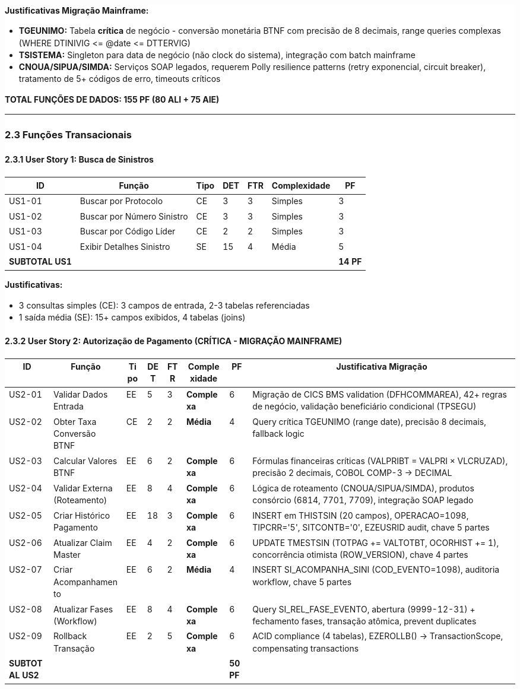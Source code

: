 **Justificativas Migração Mainframe:**
- **TGEUNIMO:** Tabela **crítica** de negócio - conversão monetária BTNF com precisão de 8 decimais, range queries complexas (WHERE DTINIVIG <= @date <= DTTERVIG)
- **TSISTEMA:** Singleton para data de negócio (não clock do sistema), integração com batch mainframe
- **CNOUA/SIPUA/SIMDA:** Serviços SOAP legados, requerem Polly resilience patterns (retry exponencial, circuit breaker), tratamento de 5+ códigos de erro, timeouts críticos

**TOTAL FUNÇÕES DE DADOS: 155 PF (80 ALI + 75 AIE)**

---

### 2.3 Funções Transacionais

#### 2.3.1 User Story 1: Busca de Sinistros

| ID | Função | Tipo | DET | FTR | Complexidade | PF |
|----|--------|------|-----|-----|--------------|-----|
| US1-01 | Buscar por Protocolo | CE | 3 | 3 | Simples | 3 |
| US1-02 | Buscar por Número Sinistro | CE | 3 | 3 | Simples | 3 |
| US1-03 | Buscar por Código Líder | CE | 2 | 2 | Simples | 3 |
| US1-04 | Exibir Detalhes Sinistro | SE | 15 | 4 | Média | 5 |
| **SUBTOTAL US1** | | | | | | **14 PF** |

**Justificativas:**
- 3 consultas simples (CE): 3 campos de entrada, 2-3 tabelas referenciadas
- 1 saída média (SE): 15+ campos exibidos, 4 tabelas (joins)

#### 2.3.2 User Story 2: Autorização de Pagamento (CRÍTICA - MIGRAÇÃO MAINFRAME)

| ID | Função | Tipo | DET | FTR | Complexidade | PF | Justificativa Migração |
|----|--------|------|-----|-----|--------------|-----|------------------------|
| US2-01 | Validar Dados Entrada | EE | 5 | 3 | **Complexa** | 6 | Migração de CICS BMS validation (DFHCOMMAREA), 42+ regras de negócio, validação beneficiário condicional (TPSEGU) |
| US2-02 | Obter Taxa Conversão BTNF | CE | 2 | 2 | **Média** | 4 | Query crítica TGEUNIMO (range date), precisão 8 decimais, fallback logic |
| US2-03 | Calcular Valores BTNF | EE | 6 | 2 | **Complexa** | 6 | Fórmulas financeiras críticas (VALPRIBT = VALPRI × VLCRUZAD), precisão 2 decimais, COBOL COMP-3 → DECIMAL |
| US2-04 | Validar Externa (Roteamento) | EE | 8 | 4 | **Complexa** | 6 | Lógica de roteamento (CNOUA/SIPUA/SIMDA), produtos consórcio (6814, 7701, 7709), integração SOAP legado |
| US2-05 | Criar Histórico Pagamento | EE | 18 | 3 | **Complexa** | 6 | INSERT em THISTSIN (20 campos), OPERACAO=1098, TIPCRR='5', SITCONTB='0', EZEUSRID audit, chave 5 partes |
| US2-06 | Atualizar Claim Master | EE | 4 | 2 | **Complexa** | 6 | UPDATE TMESTSIN (TOTPAG += VALTOTBT, OCORHIST += 1), concorrência otimista (ROW_VERSION), chave 4 partes |
| US2-07 | Criar Acompanhamento | EE | 6 | 2 | **Média** | 4 | INSERT SI_ACOMPANHA_SINI (COD_EVENTO=1098), auditoria workflow, chave 5 partes |
| US2-08 | Atualizar Fases (Workflow) | EE | 8 | 4 | **Complexa** | 6 | Query SI_REL_FASE_EVENTO, abertura (9999-12-31) + fechamento fases, transação atômica, prevent duplicates |
| US2-09 | Rollback Transação | EE | 2 | 5 | **Complexa** | 6 | ACID compliance (4 tabelas), EZEROLLB() → TransactionScope, compensating transactions |
| **SUBTOTAL US2** | | | | | | **50 PF** |

